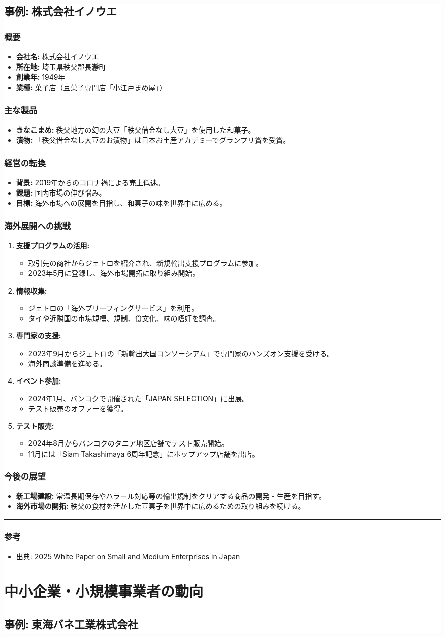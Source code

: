 ## 事例: 株式会社イノウエ

### 概要
- **会社名:** 株式会社イノウエ
- **所在地:** 埼玉県秩父郡長瀞町
- **創業年:** 1949年
- **業種:** 菓子店（豆菓子専門店「小江戸まめ屋」）

### 主な製品
- **きなこまめ:** 秩父地方の幻の大豆「秩父借金なし大豆」を使用した和菓子。
- **漬物:** 「秩父借金なし大豆のお漬物」は日本お土産アカデミーでグランプリ賞を受賞。

### 経営の転換
- **背景:** 2019年からのコロナ禍による売上低迷。
- **課題:** 国内市場の伸び悩み。
- **目標:** 海外市場への展開を目指し、和菓子の味を世界中に広める。

### 海外展開への挑戦
1. **支援プログラムの活用:**
   - 取引先の商社からジェトロを紹介され、新規輸出支援プログラムに参加。
   - 2023年5月に登録し、海外市場開拓に取り組み開始。

2. **情報収集:**
   - ジェトロの「海外ブリーフィングサービス」を利用。
   - タイや近隣国の市場規模、規制、食文化、味の嗜好を調査。

3. **専門家の支援:**
   - 2023年9月からジェトロの「新輸出大国コンソーシアム」で専門家のハンズオン支援を受ける。
   - 海外商談準備を進める。

4. **イベント参加:**
   - 2024年1月、バンコクで開催された「JAPAN SELECTION」に出展。
   - テスト販売のオファーを獲得。

5. **テスト販売:**
   - 2024年8月からバンコクのタニア地区店舗でテスト販売開始。
   - 11月には「Siam Takashimaya 6周年記念」にポップアップ店舗を出店。

### 今後の展望
- **新工場建設:** 常温長期保存やハラール対応等の輸出規制をクリアする商品の開発・生産を目指す。
- **海外市場の開拓:** 秩父の食材を活かした豆菓子を世界中に広めるための取り組みを続ける。

---

### 参考
- 出典: 2025 White Paper on Small and Medium Enterprises in Japan

# 中小企業・小規模事業者の動向

## 事例: 東海バネ工業株式会社
